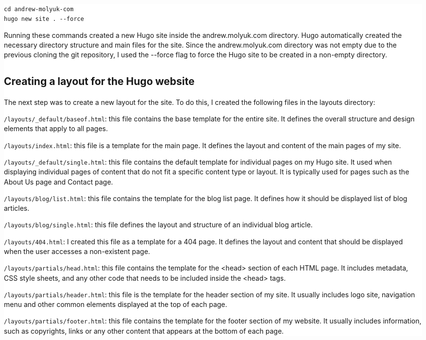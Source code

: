 ```shell
cd andrew-molyuk-com
hugo new site . --force
```

Running these commands created a new Hugo site inside the andrew.molyuk.com directory. Hugo automatically created the
necessary directory structure and main files for the site. Since the andrew.molyuk.com directory was not empty due to
the previous cloning the git repository, I used the --force flag to force the Hugo site to be created in a non-empty
directory.

## Creating a layout for the Hugo website

The next step was to create a new layout for the site. To do this, I created the following files in the layouts
directory:

`/layouts/_default/baseof.html`: this file contains the base template for the entire site. It defines the overall
structure and design elements that apply to all pages.

`/layouts/index.html`: this file is a template for the main page. It defines the layout and content of the main
pages of my site.

`/layouts/_default/single.html`: this file contains the default template for individual pages on my Hugo site. It
used when displaying individual pages of content that do not fit a specific content type or layout.
It is typically used for pages such as the About Us page and Contact page.

`/layouts/blog/list.html`: this file contains the template for the blog list page. It defines how it should be displayed
list of blog articles.

`/layouts/blog/single.html`: this file defines the layout and structure of an individual blog article.

`/layouts/404.html`: I created this file as a template for a 404 page. It defines the layout and content that should
be displayed when the user accesses a non-existent page.

`/layouts/partials/head.html`: this file contains the template for the \<head> section of each HTML page. It includes
metadata, CSS style sheets, and any other code that needs to be included inside the \<head> tags.

`/layouts/partials/header.html`: this file is the template for the header section of my site. It usually includes
logo site, navigation menu and other common elements displayed at the top of each page.

`/layouts/partials/footer.html`: this file contains the template for the footer section of my website. It usually includes
information, such as copyrights, links or any other content that appears at the bottom of each page.

